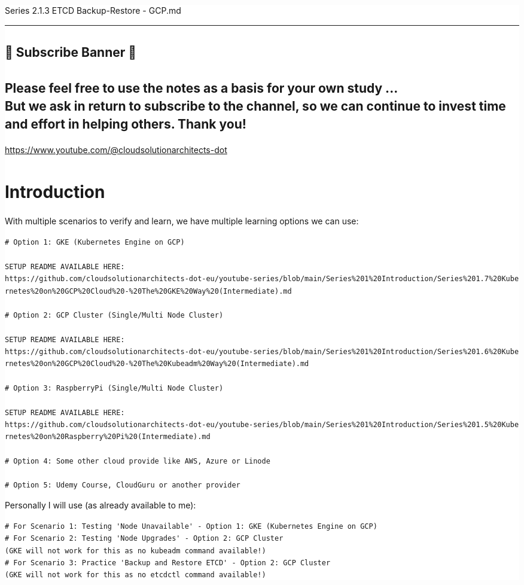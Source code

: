 Series 2.1.3 ETCD Backup-Restore - GCP.md
*****************************************

## 🌟 Subscribe Banner 🌟
## Please feel free to use the notes as a basis for your own study ... <br>But we ask in return to subscribe to the channel, so we can continue to invest time and effort in helping others. Thank you! 
https://www.youtube.com/@cloudsolutionarchitects-dot

# Introduction

With multiple scenarios to verify and learn, we have multiple learning options we can use:

    # Option 1: GKE (Kubernetes Engine on GCP)
    
    SETUP README AVAILABLE HERE:
    https://github.com/cloudsolutionarchitects-dot-eu/youtube-series/blob/main/Series%201%20Introduction/Series%201.7%20Kubernetes%20on%20GCP%20Cloud%20-%20The%20GKE%20Way%20(Intermediate).md
    
    # Option 2: GCP Cluster (Single/Multi Node Cluster)
    
    SETUP README AVAILABLE HERE:
    https://github.com/cloudsolutionarchitects-dot-eu/youtube-series/blob/main/Series%201%20Introduction/Series%201.6%20Kubernetes%20on%20GCP%20Cloud%20-%20The%20Kubeadm%20Way%20(Intermediate).md
    
    # Option 3: RaspberryPi (Single/Multi Node Cluster)
    
    SETUP README AVAILABLE HERE:
    https://github.com/cloudsolutionarchitects-dot-eu/youtube-series/blob/main/Series%201%20Introduction/Series%201.5%20Kubernetes%20on%20Raspberry%20Pi%20(Intermediate).md
    
    # Option 4: Some other cloud provide like AWS, Azure or Linode
    
    # Option 5: Udemy Course, CloudGuru or another provider

Personally I will use (as already available to me):

    # For Scenario 1: Testing 'Node Unavailable' - Option 1: GKE (Kubernetes Engine on GCP)
    # For Scenario 2: Testing 'Node Upgrades' - Option 2: GCP Cluster
    (GKE will not work for this as no kubeadm command available!)
    # For Scenario 3: Practice 'Backup and Restore ETCD' - Option 2: GCP Cluster
    (GKE will not work for this as no etcdctl command available!)
